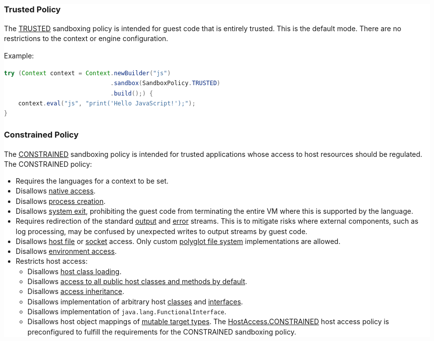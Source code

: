### Trusted Policy

The [TRUSTED](https://www.graalvm.org/sdk/javadoc/org/graalvm/polyglot/SandboxPolicy.html#TRUSTED) sandboxing policy is intended for guest code that is entirely trusted.
This is the default mode.
There are no restrictions to the context or engine configuration.

Example:
```java
try (Context context = Context.newBuilder("js")
                              .sandbox(SandboxPolicy.TRUSTED)
                              .build();) {
    context.eval("js", "print('Hello JavaScript!');");
}
```

### Constrained Policy

The [CONSTRAINED](https://www.graalvm.org/sdk/javadoc/org/graalvm/polyglot/SandboxPolicy.html#CONSTRAINED) sandboxing policy is intended for trusted applications whose access to host resources should be regulated.
The CONSTRAINED policy:
* Requires the languages for a context to be set.
* Disallows [native access](https://www.graalvm.org/sdk/javadoc/org/graalvm/polyglot/Context.Builder.html#allowNativeAccess-boolean-).
* Disallows [process creation](https://www.graalvm.org/sdk/javadoc/org/graalvm/polyglot/Context.Builder.html#allowCreateProcess-boolean-).
* Disallows [system exit](https://www.graalvm.org/sdk/javadoc/org/graalvm/polyglot/Context.Builder.html#useSystemExit-boolean-), prohibiting the guest code from terminating the entire VM where this is supported by the language.
* Requires redirection of the standard [output](https://www.graalvm.org/sdk/javadoc/org/graalvm/polyglot/Context.Builder.html#out-java.io.OutputStream-) and [error](https://www.graalvm.org/sdk/javadoc/org/graalvm/polyglot/Context.Builder.html#err-java.io.OutputStream-) streams. This is to mitigate risks where external components, such as log processing, may be confused by unexpected writes to output streams by guest code.
* Disallows [host file](https://www.graalvm.org/sdk/javadoc/org/graalvm/polyglot/io/IOAccess.Builder.html#allowHostFileAccess-boolean-) or [socket](https://www.graalvm.org/sdk/javadoc/org/graalvm/polyglot/io/IOAccess.Builder.html#allowHostSocketAccess-boolean-) access. Only custom [polyglot file system](https://www.graalvm.org/sdk/javadoc/index.html?org/graalvm/polyglot/io/FileSystem.html) implementations are allowed.
* Disallows [environment access](https://www.graalvm.org/sdk/javadoc/org/graalvm/polyglot/Context.Builder.html#allowEnvironmentAccess-org.graalvm.polyglot.EnvironmentAccess-).
* Restricts host access:
  * Disallows [host class loading](https://www.graalvm.org/sdk/javadoc/org/graalvm/polyglot/Context.Builder.html#allowHostClassLoading-boolean-).
  * Disallows [access to all public host classes and methods by default](https://www.graalvm.org/sdk/javadoc/org/graalvm/polyglot/HostAccess.Builder.html#allowPublicAccess-boolean-).
  * Disallows [access inheritance](https://www.graalvm.org/sdk/javadoc/org/graalvm/polyglot/HostAccess.Builder.html#allowAccessInheritance-boolean-).
  * Disallows implementation of arbitrary host [classes](https://www.graalvm.org/sdk/javadoc/org/graalvm/polyglot/HostAccess.Builder.html#allowAllClassImplementations-boolean-) and [interfaces](https://www.graalvm.org/sdk/javadoc/org/graalvm/polyglot/HostAccess.Builder.html#allowAllImplementations-boolean-).
  * Disallows implementation of `java.lang.FunctionalInterface`.
  * Disallows host object mappings of [mutable target types](https://www.graalvm.org/sdk/javadoc/org/graalvm/polyglot/HostAccess.Builder.html#allowMutableTargetMappings-org.graalvm.polyglot.HostAccess.MutableTargetMapping...-).
The [HostAccess.CONSTRAINED](https://www.graalvm.org/sdk/javadoc/org/graalvm/polyglot/HostAccess.html#CONSTRAINED) host access policy is preconfigured to fulfill the requirements for the CONSTRAINED sandboxing policy.

